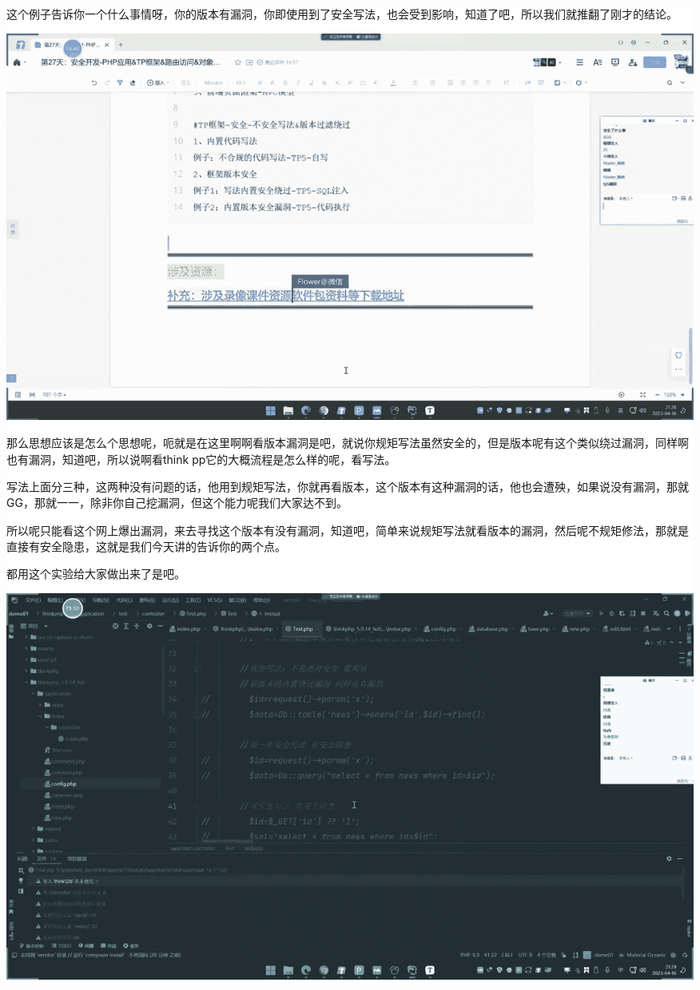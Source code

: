 这个例子告诉你一个什么事情呀，你的版本有漏洞，你即使用到了安全写法，也会受到影响，知道了吧，所以我们就推翻了刚才的结论。



![](img/ae2424707d1e4df58a1774928b257bca_369.png)

那么思想应该是怎么个思想呢，呃就是在这里啊啊看版本漏洞是吧，就说你规矩写法虽然安全的，但是版本呢有这个类似绕过漏洞，同样啊也有漏洞，知道吧，所以说啊看think pp它的大概流程是怎么样的呢，看写法。

写法上面分三种，这两种没有问题的话，他用到规矩写法，你就再看版本，这个版本有这种漏洞的话，他也会遭殃，如果说没有漏洞，那就GG，那就一一，除非你自己挖漏洞，但这个能力呢我们大家达不到。

所以呢只能看这个网上爆出漏洞，来去寻找这个版本有没有漏洞，知道吧，简单来说规矩写法就看版本的漏洞，然后呢不规矩修法，那就是直接有安全隐患，这就是我们今天讲的告诉你的两个点。

都用这个实验给大家做出来了是吧。

![](img/ae2424707d1e4df58a1774928b257bca_371.png)
